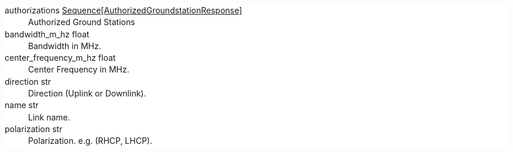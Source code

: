<div>
<pulumi-choosable type="language" values="python">
<dl class="resources-properties"><dt class="property-required"
            title="Required">
        <span id="authorizations_python">
<a data-swiftype-name="resource-property" data-swiftype-type="text" href="#authorizations_python" style="color: inherit; text-decoration: inherit;">authorizations</a>
</span>
        <span class="property-indicator"></span>
        <span class="property-type"><a href="#authorizedgroundstationresponse">Sequence[Authorized<wbr>Groundstation<wbr>Response]</a></span>
    </dt>
    <dd>Authorized Ground Stations</dd><dt class="property-required"
            title="Required">
        <span id="bandwidth_m_hz_python">
<a data-swiftype-name="resource-property" data-swiftype-type="text" href="#bandwidth_m_hz_python" style="color: inherit; text-decoration: inherit;">bandwidth_<wbr>m_<wbr>hz</a>
</span>
        <span class="property-indicator"></span>
        <span class="property-type">float</span>
    </dt>
    <dd>Bandwidth in MHz.</dd><dt class="property-required"
            title="Required">
        <span id="center_frequency_m_hz_python">
<a data-swiftype-name="resource-property" data-swiftype-type="text" href="#center_frequency_m_hz_python" style="color: inherit; text-decoration: inherit;">center_<wbr>frequency_<wbr>m_<wbr>hz</a>
</span>
        <span class="property-indicator"></span>
        <span class="property-type">float</span>
    </dt>
    <dd>Center Frequency in MHz.</dd><dt class="property-required"
            title="Required">
        <span id="direction_python">
<a data-swiftype-name="resource-property" data-swiftype-type="text" href="#direction_python" style="color: inherit; text-decoration: inherit;">direction</a>
</span>
        <span class="property-indicator"></span>
        <span class="property-type">str</span>
    </dt>
    <dd>Direction (Uplink or Downlink).</dd><dt class="property-required"
            title="Required">
        <span id="name_python">
<a data-swiftype-name="resource-property" data-swiftype-type="text" href="#name_python" style="color: inherit; text-decoration: inherit;">name</a>
</span>
        <span class="property-indicator"></span>
        <span class="property-type">str</span>
    </dt>
    <dd>Link name.</dd><dt class="property-required"
            title="Required">
        <span id="polarization_python">
<a data-swiftype-name="resource-property" data-swiftype-type="text" href="#polarization_python" style="color: inherit; text-decoration: inherit;">polarization</a>
</span>
        <span class="property-indicator"></span>
        <span class="property-type">str</span>
    </dt>
    <dd>Polarization. e.g. (RHCP, LHCP).</dd></dl>
</pulumi-choosable>
</div>
